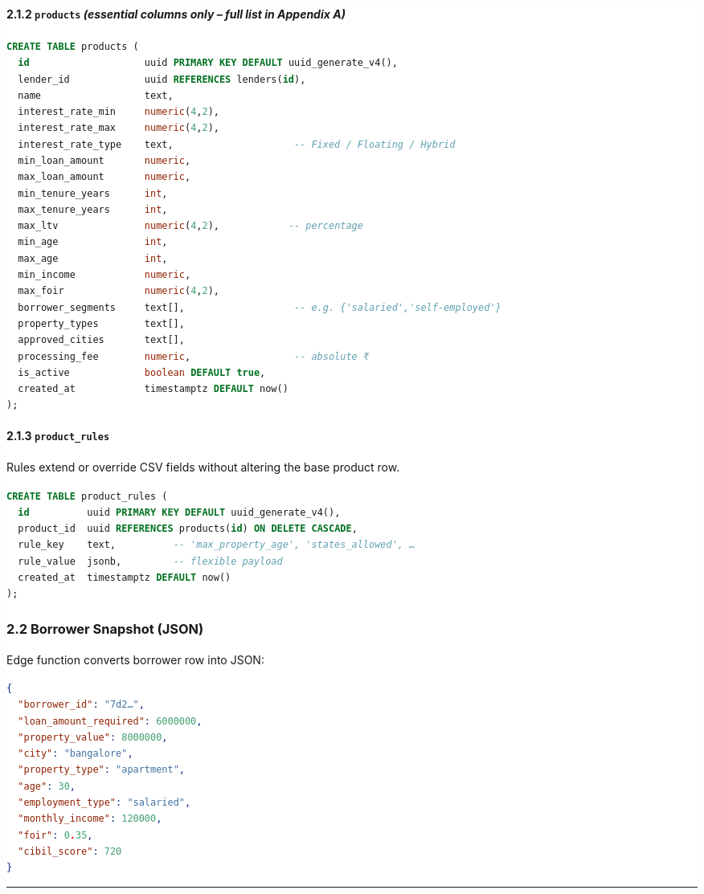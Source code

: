 #### 2.1.2 `products` *(essential columns only – full list in Appendix A)*  

```sql
CREATE TABLE products (
  id                    uuid PRIMARY KEY DEFAULT uuid_generate_v4(),
  lender_id             uuid REFERENCES lenders(id),
  name                  text,
  interest_rate_min     numeric(4,2),
  interest_rate_max     numeric(4,2),
  interest_rate_type    text,                     -- Fixed / Floating / Hybrid
  min_loan_amount       numeric,
  max_loan_amount       numeric,
  min_tenure_years      int,
  max_tenure_years      int,
  max_ltv               numeric(4,2),            -- percentage
  min_age               int,
  max_age               int,
  min_income            numeric,
  max_foir              numeric(4,2),
  borrower_segments     text[],                   -- e.g. {'salaried','self-employed'}
  property_types        text[],
  approved_cities       text[],
  processing_fee        numeric,                  -- absolute ₹
  is_active             boolean DEFAULT true,
  created_at            timestamptz DEFAULT now()
);
```

#### 2.1.3 `product_rules`  

Rules extend or override CSV fields without altering the base product row.

```sql
CREATE TABLE product_rules (
  id          uuid PRIMARY KEY DEFAULT uuid_generate_v4(),
  product_id  uuid REFERENCES products(id) ON DELETE CASCADE,
  rule_key    text,          -- 'max_property_age', 'states_allowed', …
  rule_value  jsonb,         -- flexible payload
  created_at  timestamptz DEFAULT now()
);
```

### 2.2 Borrower Snapshot (JSON)  

Edge function converts borrower row into JSON:

```json
{
  "borrower_id": "7d2…",
  "loan_amount_required": 6000000,
  "property_value": 8000000,
  "city": "bangalore",
  "property_type": "apartment",
  "age": 30,
  "employment_type": "salaried",
  "monthly_income": 120000,
  "foir": 0.35,
  "cibil_score": 720
}
```

---